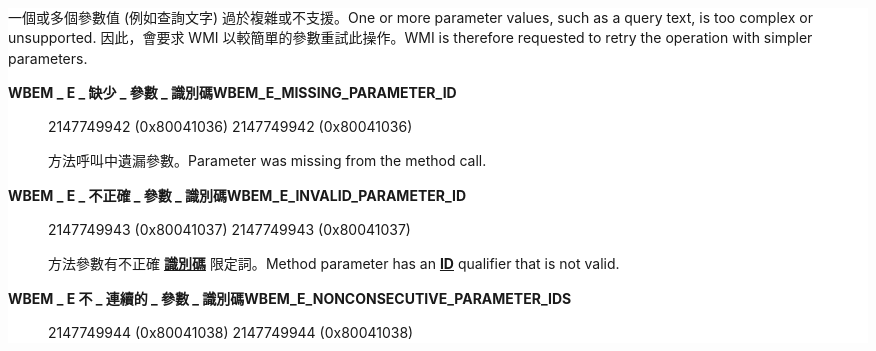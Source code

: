 

<span data-ttu-id="004fe-319">一個或多個參數值 (例如查詢文字) 過於複雜或不支援。</span><span class="sxs-lookup"><span data-stu-id="004fe-319">One or more parameter values, such as a query text, is too complex or unsupported.</span></span> <span data-ttu-id="004fe-320">因此，會要求 WMI 以較簡單的參數重試此操作。</span><span class="sxs-lookup"><span data-stu-id="004fe-320">WMI is therefore requested to retry the operation with simpler parameters.</span></span>


</dt> </dl> </dd> <dt>

<span data-ttu-id="004fe-321"><span id="WBEM_E_MISSING_PARAMETER_ID"></span><span id="wbem_e_missing_parameter_id"></span>**WBEM \_ E \_ 缺少 \_ 參數 \_ 識別碼**</span><span class="sxs-lookup"><span data-stu-id="004fe-321"><span id="WBEM_E_MISSING_PARAMETER_ID"></span><span id="wbem_e_missing_parameter_id"></span>**WBEM\_E\_MISSING\_PARAMETER\_ID**</span></span>
</dt> <dd> <dl> <dt>

<span data-ttu-id="004fe-322">2147749942 (0x80041036) </span><span class="sxs-lookup"><span data-stu-id="004fe-322">2147749942 (0x80041036)</span></span>
</dt> <dt>



<span data-ttu-id="004fe-323">方法呼叫中遺漏參數。</span><span class="sxs-lookup"><span data-stu-id="004fe-323">Parameter was missing from the method call.</span></span>


</dt> </dl> </dd> <dt>

<span data-ttu-id="004fe-324"><span id="WBEM_E_INVALID_PARAMETER_ID"></span><span id="wbem_e_invalid_parameter_id"></span>**WBEM \_ E \_ 不正確 \_ 參數 \_ 識別碼**</span><span class="sxs-lookup"><span data-stu-id="004fe-324"><span id="WBEM_E_INVALID_PARAMETER_ID"></span><span id="wbem_e_invalid_parameter_id"></span>**WBEM\_E\_INVALID\_PARAMETER\_ID**</span></span>
</dt> <dd> <dl> <dt>

<span data-ttu-id="004fe-325">2147749943 (0x80041037) </span><span class="sxs-lookup"><span data-stu-id="004fe-325">2147749943 (0x80041037)</span></span>
</dt> <dt>



<span data-ttu-id="004fe-326">方法參數有不正確 [**識別碼**](standard-wmi-qualifiers.md) 限定詞。</span><span class="sxs-lookup"><span data-stu-id="004fe-326">Method parameter has an [**ID**](standard-wmi-qualifiers.md) qualifier that is not valid.</span></span>


</dt> </dl> </dd> <dt>

<span data-ttu-id="004fe-327"><span id="WBEM_E_NONCONSECUTIVE_PARAMETER_IDS"></span><span id="wbem_e_nonconsecutive_parameter_ids"></span>**WBEM \_ E 不 \_ 連續的 \_ 參數 \_ 識別碼**</span><span class="sxs-lookup"><span data-stu-id="004fe-327"><span id="WBEM_E_NONCONSECUTIVE_PARAMETER_IDS"></span><span id="wbem_e_nonconsecutive_parameter_ids"></span>**WBEM\_E\_NONCONSECUTIVE\_PARAMETER\_IDS**</span></span>
</dt> <dd> <dl> <dt>

<span data-ttu-id="004fe-328">2147749944 (0x80041038) </span><span class="sxs-lookup"><span data-stu-id="004fe-328">2147749944 (0x80041038)</span></span>
</dt> <dt>


